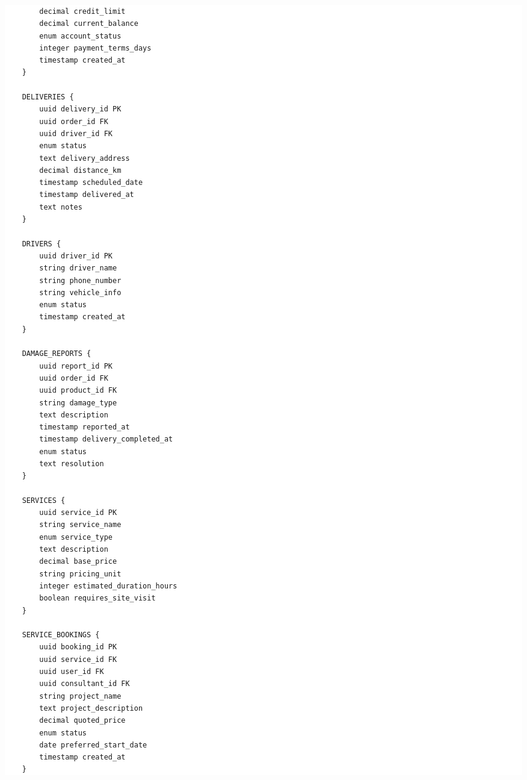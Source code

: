 ```mermaid
        decimal credit_limit
        decimal current_balance
        enum account_status
        integer payment_terms_days
        timestamp created_at
    }

    DELIVERIES {
        uuid delivery_id PK
        uuid order_id FK
        uuid driver_id FK
        enum status
        text delivery_address
        decimal distance_km
        timestamp scheduled_date
        timestamp delivered_at
        text notes
    }

    DRIVERS {
        uuid driver_id PK
        string driver_name
        string phone_number
        string vehicle_info
        enum status
        timestamp created_at
    }

    DAMAGE_REPORTS {
        uuid report_id PK
        uuid order_id FK
        uuid product_id FK
        string damage_type
        text description
        timestamp reported_at
        timestamp delivery_completed_at
        enum status
        text resolution
    }

    SERVICES {
        uuid service_id PK
        string service_name
        enum service_type
        text description
        decimal base_price
        string pricing_unit
        integer estimated_duration_hours
        boolean requires_site_visit
    }

    SERVICE_BOOKINGS {
        uuid booking_id PK
        uuid service_id FK
        uuid user_id FK
        uuid consultant_id FK
        string project_name
        text project_description
        decimal quoted_price
        enum status
        date preferred_start_date
        timestamp created_at
    }
```